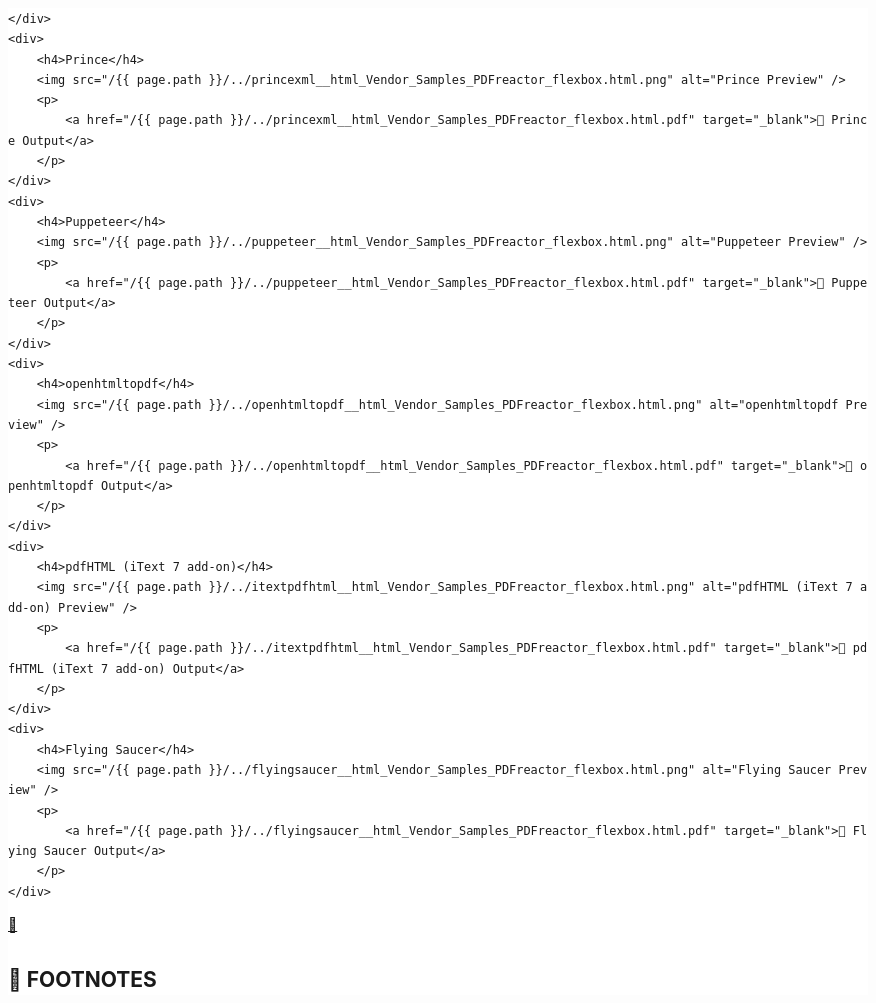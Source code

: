     </div>
    <div>
        <h4>Prince</h4>
        <img src="/{{ page.path }}/../princexml__html_Vendor_Samples_PDFreactor_flexbox.html.png" alt="Prince Preview" />
        <p>
            <a href="/{{ page.path }}/../princexml__html_Vendor_Samples_PDFreactor_flexbox.html.pdf" target="_blank">📕 Prince Output</a>
        </p>
    </div>
    <div>
        <h4>Puppeteer</h4>
        <img src="/{{ page.path }}/../puppeteer__html_Vendor_Samples_PDFreactor_flexbox.html.png" alt="Puppeteer Preview" />
        <p>
            <a href="/{{ page.path }}/../puppeteer__html_Vendor_Samples_PDFreactor_flexbox.html.pdf" target="_blank">📕 Puppeteer Output</a>
        </p>
    </div>
    <div>
        <h4>openhtmltopdf</h4>
        <img src="/{{ page.path }}/../openhtmltopdf__html_Vendor_Samples_PDFreactor_flexbox.html.png" alt="openhtmltopdf Preview" />
        <p>
            <a href="/{{ page.path }}/../openhtmltopdf__html_Vendor_Samples_PDFreactor_flexbox.html.pdf" target="_blank">📕 openhtmltopdf Output</a>
        </p>
    </div>
    <div>
        <h4>pdfHTML (iText 7 add-on)</h4>
        <img src="/{{ page.path }}/../itextpdfhtml__html_Vendor_Samples_PDFreactor_flexbox.html.png" alt="pdfHTML (iText 7 add-on) Preview" />
        <p>
            <a href="/{{ page.path }}/../itextpdfhtml__html_Vendor_Samples_PDFreactor_flexbox.html.pdf" target="_blank">📕 pdfHTML (iText 7 add-on) Output</a>
        </p>
    </div>
    <div>
        <h4>Flying Saucer</h4>
        <img src="/{{ page.path }}/../flyingsaucer__html_Vendor_Samples_PDFreactor_flexbox.html.png" alt="Flying Saucer Preview" />
        <p>
            <a href="/{{ page.path }}/../flyingsaucer__html_Vendor_Samples_PDFreactor_flexbox.html.pdf" target="_blank">📕 Flying Saucer Output</a>
        </p>
    </div>
</div>

<a href="#top" class="rocket-outer">
    <span class="rocket">🚀</span>
</a>

## 🔬 FOOTNOTES
